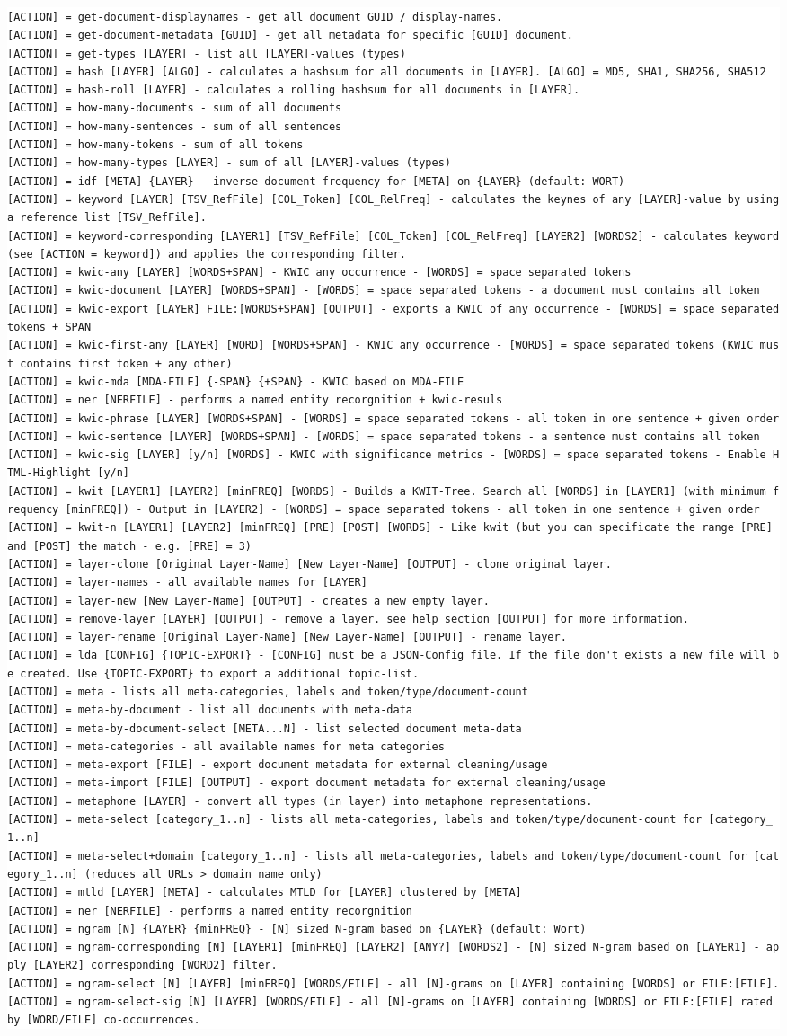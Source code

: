 ```SHELL
[ACTION] = get-document-displaynames - get all document GUID / display-names.
[ACTION] = get-document-metadata [GUID] - get all metadata for specific [GUID] document.
[ACTION] = get-types [LAYER] - list all [LAYER]-values (types)
[ACTION] = hash [LAYER] [ALGO] - calculates a hashsum for all documents in [LAYER]. [ALGO] = MD5, SHA1, SHA256, SHA512
[ACTION] = hash-roll [LAYER] - calculates a rolling hashsum for all documents in [LAYER].
[ACTION] = how-many-documents - sum of all documents
[ACTION] = how-many-sentences - sum of all sentences
[ACTION] = how-many-tokens - sum of all tokens
[ACTION] = how-many-types [LAYER] - sum of all [LAYER]-values (types)
[ACTION] = idf [META] {LAYER} - inverse document frequency for [META] on {LAYER} (default: WORT)
[ACTION] = keyword [LAYER] [TSV_RefFile] [COL_Token] [COL_RelFreq] - calculates the keynes of any [LAYER]-value by using a reference list [TSV_RefFile].
[ACTION] = keyword-corresponding [LAYER1] [TSV_RefFile] [COL_Token] [COL_RelFreq] [LAYER2] [WORDS2] - calculates keyword (see [ACTION = keyword]) and applies the corresponding filter.
[ACTION] = kwic-any [LAYER] [WORDS+SPAN] - KWIC any occurrence - [WORDS] = space separated tokens
[ACTION] = kwic-document [LAYER] [WORDS+SPAN] - [WORDS] = space separated tokens - a document must contains all token
[ACTION] = kwic-export [LAYER] FILE:[WORDS+SPAN] [OUTPUT] - exports a KWIC of any occurrence - [WORDS] = space separated tokens + SPAN
[ACTION] = kwic-first-any [LAYER] [WORD] [WORDS+SPAN] - KWIC any occurrence - [WORDS] = space separated tokens (KWIC must contains first token + any other)
[ACTION] = kwic-mda [MDA-FILE] {-SPAN} {+SPAN} - KWIC based on MDA-FILE
[ACTION] = ner [NERFILE] - performs a named entity recorgnition + kwic-resuls
[ACTION] = kwic-phrase [LAYER] [WORDS+SPAN] - [WORDS] = space separated tokens - all token in one sentence + given order
[ACTION] = kwic-sentence [LAYER] [WORDS+SPAN] - [WORDS] = space separated tokens - a sentence must contains all token
[ACTION] = kwic-sig [LAYER] [y/n] [WORDS] - KWIC with significance metrics - [WORDS] = space separated tokens - Enable HTML-Highlight [y/n]
[ACTION] = kwit [LAYER1] [LAYER2] [minFREQ] [WORDS] - Builds a KWIT-Tree. Search all [WORDS] in [LAYER1] (with minimum frequency [minFREQ]) - Output in [LAYER2] - [WORDS] = space separated tokens - all token in one sentence + given order
[ACTION] = kwit-n [LAYER1] [LAYER2] [minFREQ] [PRE] [POST] [WORDS] - Like kwit (but you can specificate the range [PRE] and [POST] the match - e.g. [PRE] = 3)
[ACTION] = layer-clone [Original Layer-Name] [New Layer-Name] [OUTPUT] - clone original layer.
[ACTION] = layer-names - all available names for [LAYER]
[ACTION] = layer-new [New Layer-Name] [OUTPUT] - creates a new empty layer.
[ACTION] = remove-layer [LAYER] [OUTPUT] - remove a layer. see help section [OUTPUT] for more information.
[ACTION] = layer-rename [Original Layer-Name] [New Layer-Name] [OUTPUT] - rename layer.
[ACTION] = lda [CONFIG] {TOPIC-EXPORT} - [CONFIG] must be a JSON-Config file. If the file don't exists a new file will be created. Use {TOPIC-EXPORT} to export a additional topic-list.
[ACTION] = meta - lists all meta-categories, labels and token/type/document-count
[ACTION] = meta-by-document - list all documents with meta-data
[ACTION] = meta-by-document-select [META...N] - list selected document meta-data 
[ACTION] = meta-categories - all available names for meta categories
[ACTION] = meta-export [FILE] - export document metadata for external cleaning/usage
[ACTION] = meta-import [FILE] [OUTPUT] - export document metadata for external cleaning/usage
[ACTION] = metaphone [LAYER] - convert all types (in layer) into metaphone representations.
[ACTION] = meta-select [category_1..n] - lists all meta-categories, labels and token/type/document-count for [category_1..n]
[ACTION] = meta-select+domain [category_1..n] - lists all meta-categories, labels and token/type/document-count for [category_1..n] (reduces all URLs > domain name only)
[ACTION] = mtld [LAYER] [META] - calculates MTLD for [LAYER] clustered by [META]
[ACTION] = ner [NERFILE] - performs a named entity recorgnition
[ACTION] = ngram [N] {LAYER} {minFREQ} - [N] sized N-gram based on {LAYER} (default: Wort)
[ACTION] = ngram-corresponding [N] [LAYER1] [minFREQ] [LAYER2] [ANY?] [WORDS2] - [N] sized N-gram based on [LAYER1] - apply [LAYER2] corresponding [WORD2] filter.
[ACTION] = ngram-select [N] [LAYER] [minFREQ] [WORDS/FILE] - all [N]-grams on [LAYER] containing [WORDS] or FILE:[FILE].
[ACTION] = ngram-select-sig [N] [LAYER] [WORDS/FILE] - all [N]-grams on [LAYER] containing [WORDS] or FILE:[FILE] rated by [WORD/FILE] co-occurrences.
```